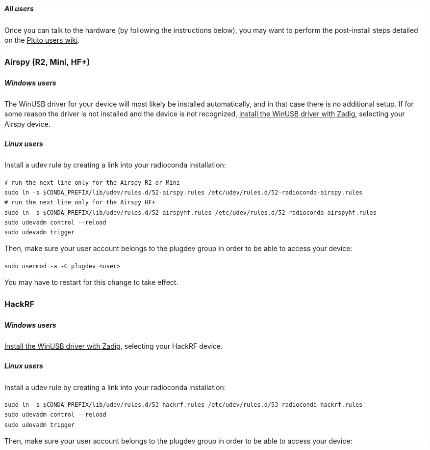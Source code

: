 ##### All users

Once you can talk to the hardware (by following the instructions below), you may want to perform the post-install steps detailed on the [Pluto users wiki](https://wiki.analog.com/university/tools/pluto/users).

### Airspy (R2, Mini, HF+)

##### Windows users

The WinUSB driver for your device will most likely be installed automatically, and in that case there is no additional setup. If for some reason the driver is not installed and the device is not recognized, [install the WinUSB driver with Zadig](#installing-the-winusb-driver-with-zadig), selecting your Airspy device.

##### Linux users

Install a udev rule by creating a link into your radioconda installation:

    # run the next line only for the Airspy R2 or Mini
    sudo ln -s $CONDA_PREFIX/lib/udev/rules.d/52-airspy.rules /etc/udev/rules.d/52-radioconda-airspy.rules
    # run the next line only for the Airspy HF+
    sudo ln -s $CONDA_PREFIX/lib/udev/rules.d/52-airspyhf.rules /etc/udev/rules.d/52-radioconda-airspyhf.rules
    sudo udevadm control --reload
    sudo udevadm trigger

Then, make sure your user account belongs to the plugdev group in order to be able to access your device:

    sudo usermod -a -G plugdev <user>

You may have to restart for this change to take effect.

### HackRF

##### Windows users

[Install the WinUSB driver with Zadig](#installing-the-winusb-driver-with-zadig), selecting your HackRF device.

##### Linux users

Install a udev rule by creating a link into your radioconda installation:

    sudo ln -s $CONDA_PREFIX/lib/udev/rules.d/53-hackrf.rules /etc/udev/rules.d/53-radioconda-hackrf.rules
    sudo udevadm control --reload
    sudo udevadm trigger

Then, make sure your user account belongs to the plugdev group in order to be able to access your device:
